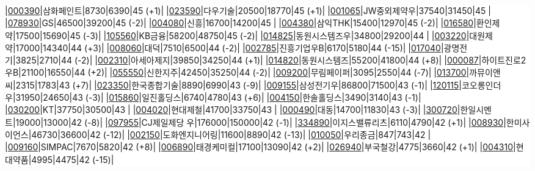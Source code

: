 |[000390](https://finance.daum.net/quotes/A000390)|삼화페인트|8730|6390|45 (+1)|
|[023590](https://finance.daum.net/quotes/A023590)|다우기술|20500|18770|45 (+1)|
|[001065](https://finance.daum.net/quotes/A001065)|JW중외제약우|37540|31450|45 |
|[078930](https://finance.daum.net/quotes/A078930)|GS|46500|39200|45 (-2)|
|[004080](https://finance.daum.net/quotes/A004080)|신흥|16700|14200|45 |
|[004380](https://finance.daum.net/quotes/A004380)|삼익THK|15400|12970|45 (-2)|
|[016580](https://finance.daum.net/quotes/A016580)|환인제약|17500|15690|45 (-3)|
|[105560](https://finance.daum.net/quotes/A105560)|KB금융|58200|48750|45 (-2)|
|[014825](https://finance.daum.net/quotes/A014825)|동원시스템즈우|34800|29200|44 |
|[003220](https://finance.daum.net/quotes/A003220)|대원제약|17000|14340|44 (+3)|
|[008060](https://finance.daum.net/quotes/A008060)|대덕|7510|6500|44 (-2)|
|[002785](https://finance.daum.net/quotes/A002785)|진흥기업우B|6170|5180|44 (-15)|
|[017040](https://finance.daum.net/quotes/A017040)|광명전기|3825|2710|44 (-2)|
|[002310](https://finance.daum.net/quotes/A002310)|아세아제지|39850|34250|44 (+1)|
|[014820](https://finance.daum.net/quotes/A014820)|동원시스템즈|55200|41800|44 (+8)|
|[000087](https://finance.daum.net/quotes/A000087)|하이트진로2우B|21100|16550|44 (+2)|
|[055550](https://finance.daum.net/quotes/A055550)|신한지주|42450|35250|44 (-2)|
|[009200](https://finance.daum.net/quotes/A009200)|무림페이퍼|3095|2550|44 (-7)|
|[013700](https://finance.daum.net/quotes/A013700)|까뮤이앤씨|2315|1783|43 (+7)|
|[023350](https://finance.daum.net/quotes/A023350)|한국종합기술|8890|6990|43 (-9)|
|[009155](https://finance.daum.net/quotes/A009155)|삼성전기우|86800|71500|43 (-1)|
|[120115](https://finance.daum.net/quotes/A120115)|코오롱인더우|31950|24650|43 (-3)|
|[015860](https://finance.daum.net/quotes/A015860)|일진홀딩스|6740|4780|43 (+6)|
|[004150](https://finance.daum.net/quotes/A004150)|한솔홀딩스|3490|3140|43 (-1)|
|[030200](https://finance.daum.net/quotes/A030200)|KT|37750|30500|43 |
|[004020](https://finance.daum.net/quotes/A004020)|현대제철|41700|33750|43 |
|[000490](https://finance.daum.net/quotes/A000490)|대동|14700|11830|43 (-3)|
|[300720](https://finance.daum.net/quotes/A300720)|한일시멘트|19000|13000|42 (-8)|
|[097955](https://finance.daum.net/quotes/A097955)|CJ제일제당 우|176000|150000|42 (-1)|
|[334890](https://finance.daum.net/quotes/A334890)|이지스밸류리츠|6110|4790|42 (+1)|
|[008930](https://finance.daum.net/quotes/A008930)|한미사이언스|46730|36600|42 (-12)|
|[002150](https://finance.daum.net/quotes/A002150)|도화엔지니어링|11600|8890|42 (-13)|
|[010050](https://finance.daum.net/quotes/A010050)|우리종금|847|743|42 |
|[009160](https://finance.daum.net/quotes/A009160)|SIMPAC|7670|5820|42 (+8)|
|[006890](https://finance.daum.net/quotes/A006890)|태경케미컬|17100|13090|42 (+2)|
|[026940](https://finance.daum.net/quotes/A026940)|부국철강|4775|3660|42 (+1)|
|[004310](https://finance.daum.net/quotes/A004310)|현대약품|4995|4475|42 (-15)|